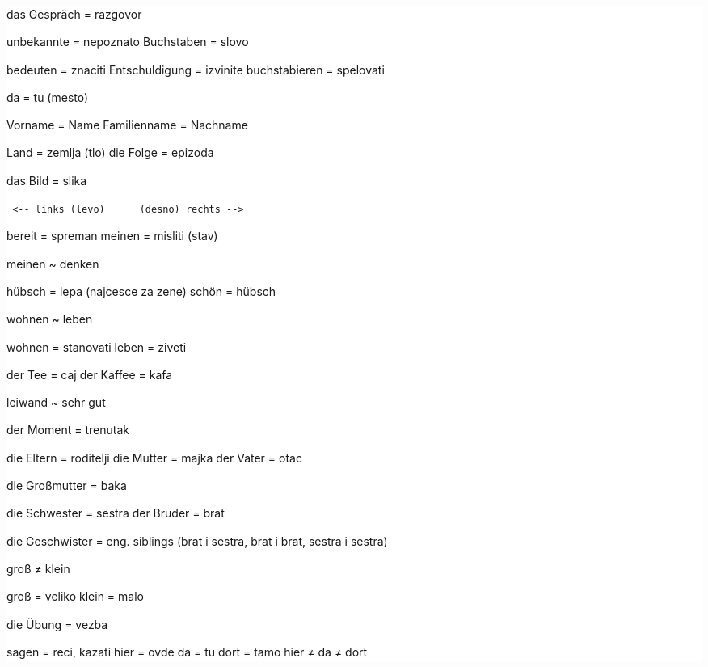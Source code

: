das Gespräch = razgovor

unbekannte = nepoznato
Buchstaben = slovo

bedeuten = znaciti
Entschuldigung = izvinite
buchstabieren = spelovati

da = tu (mesto)

Vorname = Name
Familienname = Nachname

Land = zemlja (tlo)
die Folge = epizoda

das Bild = slika

     <-- links (levo)      (desno) rechts -->

bereit = spreman
meinen = misliti (stav)

meinen ~ denken

hübsch = lepa (najcesce za zene)
schön = hübsch

wohnen ~ leben

wohnen = stanovati
leben = ziveti

der Tee = caj
der Kaffee = kafa

leiwand ~ sehr gut

der Moment = trenutak


die Eltern = roditelji
die Mutter = majka
der Vater = otac

die Großmutter = baka

die Schwester = sestra
der Bruder = brat

die Geschwister = eng. siblings (brat i sestra, brat i brat, sestra i sestra)

groß ≠ klein

groß = veliko
klein = malo

die Übung = vezba

sagen = reci, kazati
hier = ovde
da = tu
dort = tamo
hier ≠ da ≠ dort
